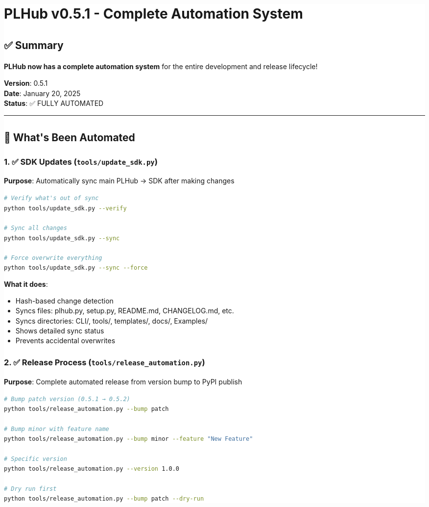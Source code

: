 # PLHub v0.5.1 - Complete Automation System

## ✅ Summary

**PLHub now has a complete automation system** for the entire development and release lifecycle!

**Version**: 0.5.1  
**Date**: January 20, 2025  
**Status**: ✅ FULLY AUTOMATED

---

## 🎯 What's Been Automated

### 1. ✅ SDK Updates (`tools/update_sdk.py`)

**Purpose**: Automatically sync main PLHub → SDK after making changes

```bash
# Verify what's out of sync
python tools/update_sdk.py --verify

# Sync all changes
python tools/update_sdk.py --sync

# Force overwrite everything
python tools/update_sdk.py --sync --force
```

**What it does**:
- Hash-based change detection
- Syncs files: plhub.py, setup.py, README.md, CHANGELOG.md, etc.
- Syncs directories: CLI/, tools/, templates/, docs/, Examples/
- Shows detailed sync status
- Prevents accidental overwrites

### 2. ✅ Release Process (`tools/release_automation.py`)

**Purpose**: Complete automated release from version bump to PyPI publish

```bash
# Bump patch version (0.5.1 → 0.5.2)
python tools/release_automation.py --bump patch

# Bump minor with feature name
python tools/release_automation.py --bump minor --feature "New Feature"

# Specific version
python tools/release_automation.py --version 1.0.0

# Dry run first
python tools/release_automation.py --bump patch --dry-run
```
